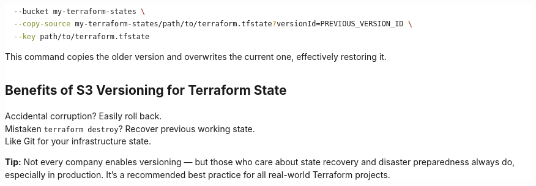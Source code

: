 ```bash
  --bucket my-terraform-states \
  --copy-source my-terraform-states/path/to/terraform.tfstate?versionId=PREVIOUS_VERSION_ID \
  --key path/to/terraform.tfstate
```
This command copies the older version and overwrites the current one, effectively restoring it.
## Benefits of S3 Versioning for Terraform State
Accidental corruption? Easily roll back.  
Mistaken `terraform destroy`? Recover previous working state.  
Like Git for your infrastructure state.  

**Tip:** Not every company enables versioning — but those who care about state recovery and disaster preparedness always do, especially in production. It’s a recommended best practice for all real-world Terraform projects.

